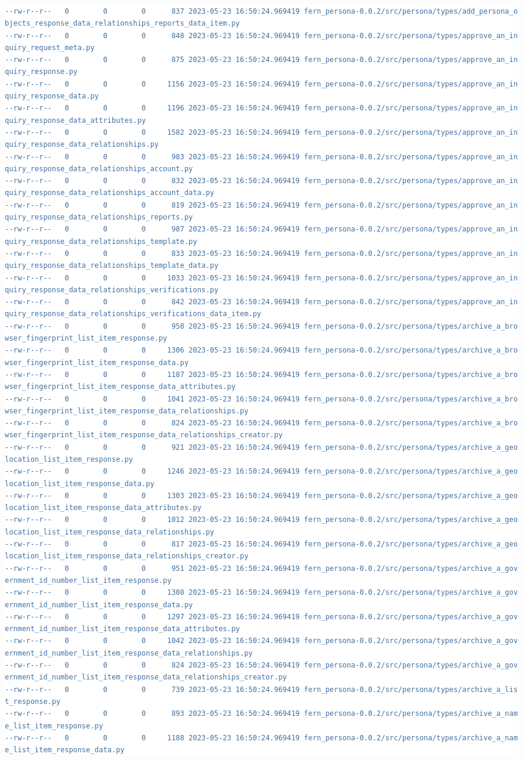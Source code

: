 ```diff
--rw-r--r--   0        0        0      837 2023-05-23 16:50:24.969419 fern_persona-0.0.2/src/persona/types/add_persona_objects_response_data_relationships_reports_data_item.py
--rw-r--r--   0        0        0      848 2023-05-23 16:50:24.969419 fern_persona-0.0.2/src/persona/types/approve_an_inquiry_request_meta.py
--rw-r--r--   0        0        0      875 2023-05-23 16:50:24.969419 fern_persona-0.0.2/src/persona/types/approve_an_inquiry_response.py
--rw-r--r--   0        0        0     1156 2023-05-23 16:50:24.969419 fern_persona-0.0.2/src/persona/types/approve_an_inquiry_response_data.py
--rw-r--r--   0        0        0     1196 2023-05-23 16:50:24.969419 fern_persona-0.0.2/src/persona/types/approve_an_inquiry_response_data_attributes.py
--rw-r--r--   0        0        0     1582 2023-05-23 16:50:24.969419 fern_persona-0.0.2/src/persona/types/approve_an_inquiry_response_data_relationships.py
--rw-r--r--   0        0        0      983 2023-05-23 16:50:24.969419 fern_persona-0.0.2/src/persona/types/approve_an_inquiry_response_data_relationships_account.py
--rw-r--r--   0        0        0      832 2023-05-23 16:50:24.969419 fern_persona-0.0.2/src/persona/types/approve_an_inquiry_response_data_relationships_account_data.py
--rw-r--r--   0        0        0      819 2023-05-23 16:50:24.969419 fern_persona-0.0.2/src/persona/types/approve_an_inquiry_response_data_relationships_reports.py
--rw-r--r--   0        0        0      987 2023-05-23 16:50:24.969419 fern_persona-0.0.2/src/persona/types/approve_an_inquiry_response_data_relationships_template.py
--rw-r--r--   0        0        0      833 2023-05-23 16:50:24.969419 fern_persona-0.0.2/src/persona/types/approve_an_inquiry_response_data_relationships_template_data.py
--rw-r--r--   0        0        0     1033 2023-05-23 16:50:24.969419 fern_persona-0.0.2/src/persona/types/approve_an_inquiry_response_data_relationships_verifications.py
--rw-r--r--   0        0        0      842 2023-05-23 16:50:24.969419 fern_persona-0.0.2/src/persona/types/approve_an_inquiry_response_data_relationships_verifications_data_item.py
--rw-r--r--   0        0        0      950 2023-05-23 16:50:24.969419 fern_persona-0.0.2/src/persona/types/archive_a_browser_fingerprint_list_item_response.py
--rw-r--r--   0        0        0     1306 2023-05-23 16:50:24.969419 fern_persona-0.0.2/src/persona/types/archive_a_browser_fingerprint_list_item_response_data.py
--rw-r--r--   0        0        0     1187 2023-05-23 16:50:24.969419 fern_persona-0.0.2/src/persona/types/archive_a_browser_fingerprint_list_item_response_data_attributes.py
--rw-r--r--   0        0        0     1041 2023-05-23 16:50:24.969419 fern_persona-0.0.2/src/persona/types/archive_a_browser_fingerprint_list_item_response_data_relationships.py
--rw-r--r--   0        0        0      824 2023-05-23 16:50:24.969419 fern_persona-0.0.2/src/persona/types/archive_a_browser_fingerprint_list_item_response_data_relationships_creator.py
--rw-r--r--   0        0        0      921 2023-05-23 16:50:24.969419 fern_persona-0.0.2/src/persona/types/archive_a_geolocation_list_item_response.py
--rw-r--r--   0        0        0     1246 2023-05-23 16:50:24.969419 fern_persona-0.0.2/src/persona/types/archive_a_geolocation_list_item_response_data.py
--rw-r--r--   0        0        0     1303 2023-05-23 16:50:24.969419 fern_persona-0.0.2/src/persona/types/archive_a_geolocation_list_item_response_data_attributes.py
--rw-r--r--   0        0        0     1012 2023-05-23 16:50:24.969419 fern_persona-0.0.2/src/persona/types/archive_a_geolocation_list_item_response_data_relationships.py
--rw-r--r--   0        0        0      817 2023-05-23 16:50:24.969419 fern_persona-0.0.2/src/persona/types/archive_a_geolocation_list_item_response_data_relationships_creator.py
--rw-r--r--   0        0        0      951 2023-05-23 16:50:24.969419 fern_persona-0.0.2/src/persona/types/archive_a_government_id_number_list_item_response.py
--rw-r--r--   0        0        0     1308 2023-05-23 16:50:24.969419 fern_persona-0.0.2/src/persona/types/archive_a_government_id_number_list_item_response_data.py
--rw-r--r--   0        0        0     1297 2023-05-23 16:50:24.969419 fern_persona-0.0.2/src/persona/types/archive_a_government_id_number_list_item_response_data_attributes.py
--rw-r--r--   0        0        0     1042 2023-05-23 16:50:24.969419 fern_persona-0.0.2/src/persona/types/archive_a_government_id_number_list_item_response_data_relationships.py
--rw-r--r--   0        0        0      824 2023-05-23 16:50:24.969419 fern_persona-0.0.2/src/persona/types/archive_a_government_id_number_list_item_response_data_relationships_creator.py
--rw-r--r--   0        0        0      739 2023-05-23 16:50:24.969419 fern_persona-0.0.2/src/persona/types/archive_a_list_response.py
--rw-r--r--   0        0        0      893 2023-05-23 16:50:24.969419 fern_persona-0.0.2/src/persona/types/archive_a_name_list_item_response.py
--rw-r--r--   0        0        0     1188 2023-05-23 16:50:24.969419 fern_persona-0.0.2/src/persona/types/archive_a_name_list_item_response_data.py
```